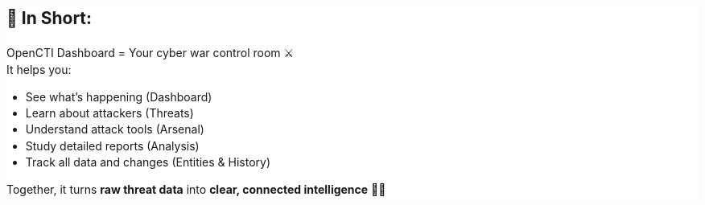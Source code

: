## 💬 In Short:

OpenCTI Dashboard = Your cyber war control room ⚔️  
It helps you:
- See what’s happening (Dashboard)
- Learn about attackers (Threats)
- Understand attack tools (Arsenal)
- Study detailed reports (Analysis)
- Track all data and changes (Entities & History)

Together, it turns **raw threat data** into **clear, connected intelligence** 🧠💥


